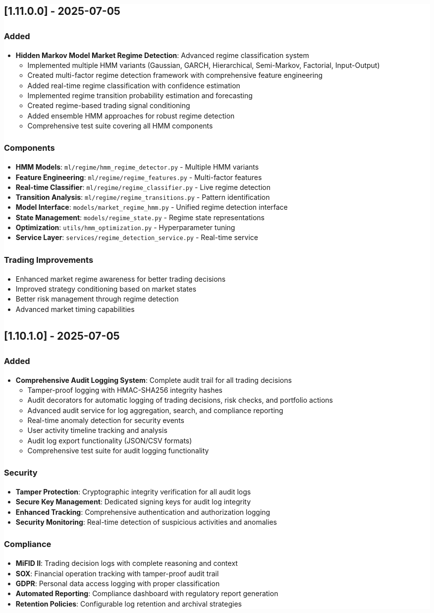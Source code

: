 ## [1.11.0.0] - 2025-07-05
### Added
- **Hidden Markov Model Market Regime Detection**: Advanced regime classification system
  - Implemented multiple HMM variants (Gaussian, GARCH, Hierarchical, Semi-Markov, Factorial, Input-Output)
  - Created multi-factor regime detection framework with comprehensive feature engineering
  - Added real-time regime classification with confidence estimation
  - Implemented regime transition probability estimation and forecasting
  - Created regime-based trading signal conditioning
  - Added ensemble HMM approaches for robust regime detection
  - Comprehensive test suite covering all HMM components

### Components
- **HMM Models**: `ml/regime/hmm_regime_detector.py` - Multiple HMM variants
- **Feature Engineering**: `ml/regime/regime_features.py` - Multi-factor features
- **Real-time Classifier**: `ml/regime/regime_classifier.py` - Live regime detection
- **Transition Analysis**: `ml/regime/regime_transitions.py` - Pattern identification
- **Model Interface**: `models/market_regime_hmm.py` - Unified regime detection interface
- **State Management**: `models/regime_state.py` - Regime state representations
- **Optimization**: `utils/hmm_optimization.py` - Hyperparameter tuning
- **Service Layer**: `services/regime_detection_service.py` - Real-time service

### Trading Improvements
- Enhanced market regime awareness for better trading decisions
- Improved strategy conditioning based on market states
- Better risk management through regime detection
- Advanced market timing capabilities

## [1.10.1.0] - 2025-07-05
### Added
- **Comprehensive Audit Logging System**: Complete audit trail for all trading decisions
  - Tamper-proof logging with HMAC-SHA256 integrity hashes
  - Audit decorators for automatic logging of trading decisions, risk checks, and portfolio actions
  - Advanced audit service for log aggregation, search, and compliance reporting
  - Real-time anomaly detection for security events
  - User activity timeline tracking and analysis
  - Audit log export functionality (JSON/CSV formats)
  - Comprehensive test suite for audit logging functionality

### Security
- **Tamper Protection**: Cryptographic integrity verification for all audit logs
- **Secure Key Management**: Dedicated signing keys for audit log integrity
- **Enhanced Tracking**: Comprehensive authentication and authorization logging
- **Security Monitoring**: Real-time detection of suspicious activities and anomalies

### Compliance
- **MiFID II**: Trading decision logs with complete reasoning and context
- **SOX**: Financial operation tracking with tamper-proof audit trail
- **GDPR**: Personal data access logging with proper classification
- **Automated Reporting**: Compliance dashboard with regulatory report generation
- **Retention Policies**: Configurable log retention and archival strategies


[Unreleased]: https://github.com/blackms/AlphaPulse/compare/v1.1.0...HEAD
[1.1.0]: https://github.com/blackms/AlphaPulse/compare/v1.0.0...v1.1.0
[1.0.0]: https://github.com/blackms/AlphaPulse/compare/v0.1.5...v1.0.0
[0.1.5]: https://github.com/blackms/AlphaPulse/compare/v0.1.4...v0.1.5
[0.1.4]: https://github.com/blackms/AlphaPulse/compare/v0.1.3...v0.1.4
[0.1.3]: https://github.com/blackms/AlphaPulse/compare/v0.1.2...v0.1.3
[0.1.2]: https://github.com/blackms/AlphaPulse/compare/v0.1.1...v0.1.2
[0.1.1]: https://github.com/blackms/AlphaPulse/releases/tag/v0.1.1
